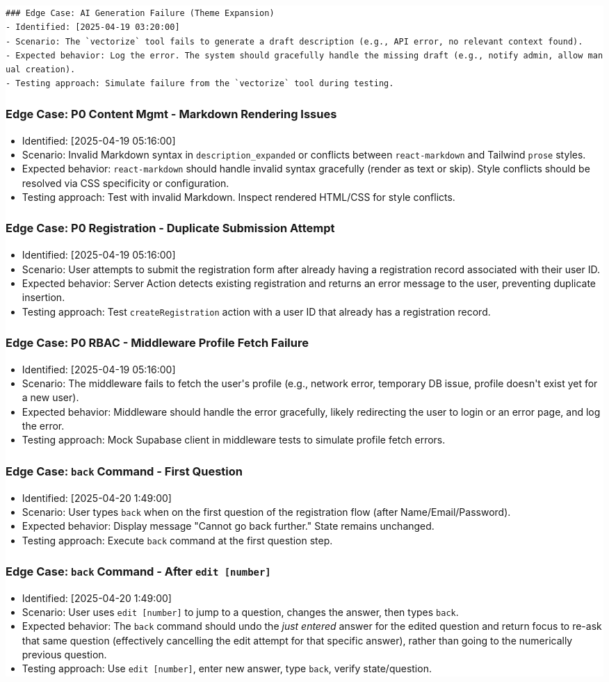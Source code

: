     ### Edge Case: AI Generation Failure (Theme Expansion)
    - Identified: [2025-04-19 03:20:00]
    - Scenario: The `vectorize` tool fails to generate a draft description (e.g., API error, no relevant context found).
    - Expected behavior: Log the error. The system should gracefully handle the missing draft (e.g., notify admin, allow manual creation).
    - Testing approach: Simulate failure from the `vectorize` tool during testing.


### Edge Case: P0 Content Mgmt - Markdown Rendering Issues
- Identified: [2025-04-19 05:16:00]
- Scenario: Invalid Markdown syntax in `description_expanded` or conflicts between `react-markdown` and Tailwind `prose` styles.
- Expected behavior: `react-markdown` should handle invalid syntax gracefully (render as text or skip). Style conflicts should be resolved via CSS specificity or configuration.
- Testing approach: Test with invalid Markdown. Inspect rendered HTML/CSS for style conflicts.

### Edge Case: P0 Registration - Duplicate Submission Attempt
- Identified: [2025-04-19 05:16:00]
- Scenario: User attempts to submit the registration form after already having a registration record associated with their user ID.
- Expected behavior: Server Action detects existing registration and returns an error message to the user, preventing duplicate insertion.
- Testing approach: Test `createRegistration` action with a user ID that already has a registration record.

### Edge Case: P0 RBAC - Middleware Profile Fetch Failure
- Identified: [2025-04-19 05:16:00]
- Scenario: The middleware fails to fetch the user's profile (e.g., network error, temporary DB issue, profile doesn't exist yet for a new user).
- Expected behavior: Middleware should handle the error gracefully, likely redirecting the user to login or an error page, and log the error.
- Testing approach: Mock Supabase client in middleware tests to simulate profile fetch errors.


### Edge Case: `back` Command - First Question
- Identified: [2025-04-20 1:49:00]
- Scenario: User types `back` when on the first question of the registration flow (after Name/Email/Password).
- Expected behavior: Display message "Cannot go back further." State remains unchanged.
- Testing approach: Execute `back` command at the first question step.

### Edge Case: `back` Command - After `edit [number]`
- Identified: [2025-04-20 1:49:00]
- Scenario: User uses `edit [number]` to jump to a question, changes the answer, then types `back`.
- Expected behavior: The `back` command should undo the *just entered* answer for the edited question and return focus to re-ask that same question (effectively cancelling the edit attempt for that specific answer), rather than going to the numerically previous question.
- Testing approach: Use `edit [number]`, enter new answer, type `back`, verify state/question.
